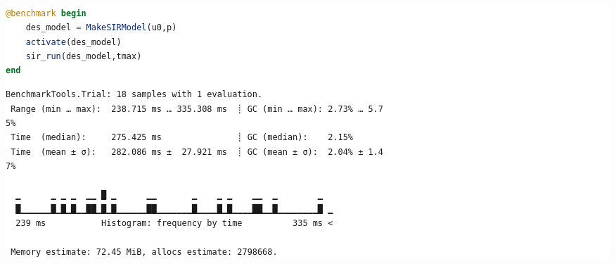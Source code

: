 ```julia
@benchmark begin
    des_model = MakeSIRModel(u0,p)
    activate(des_model)
    sir_run(des_model,tmax)
end
```

```
BenchmarkTools.Trial: 18 samples with 1 evaluation.
 Range (min … max):  238.715 ms … 335.308 ms  ┊ GC (min … max): 2.73% … 5.7
5%
 Time  (median):     275.425 ms               ┊ GC (median):    2.15%
 Time  (mean ± σ):   282.086 ms ±  27.921 ms  ┊ GC (mean ± σ):  2.04% ± 1.4
7%

  ▁      ▁ ▁ ▁  ▁▁ █ ▁      ▁▁       ▁    ▁ ▁    ▁▁  ▁        ▁  
  █▁▁▁▁▁▁█▁█▁█▁▁██▁█▁█▁▁▁▁▁▁██▁▁▁▁▁▁▁█▁▁▁▁█▁█▁▁▁▁██▁▁█▁▁▁▁▁▁▁▁█ ▁
  239 ms           Histogram: frequency by time          335 ms <

 Memory estimate: 72.45 MiB, allocs estimate: 2798668.
```


